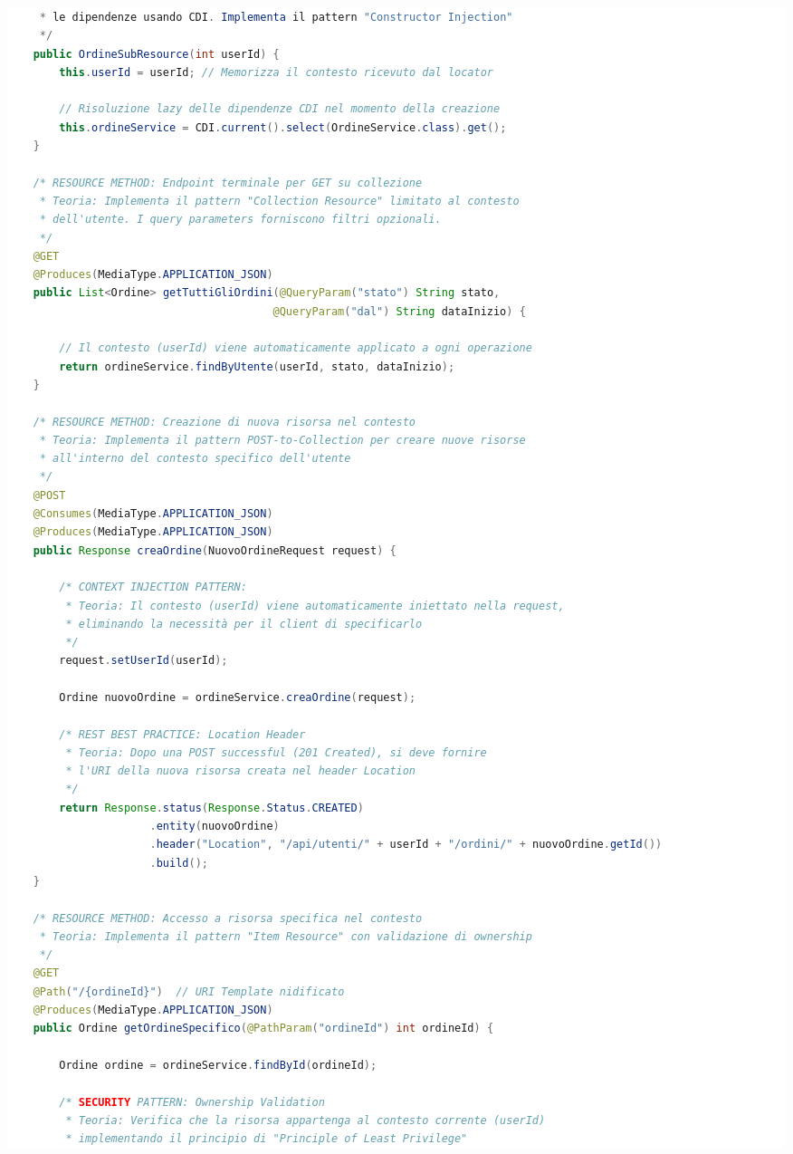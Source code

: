 ```java
     * le dipendenze usando CDI. Implementa il pattern "Constructor Injection"
     */
    public OrdineSubResource(int userId) {
        this.userId = userId; // Memorizza il contesto ricevuto dal locator
        
        // Risoluzione lazy delle dipendenze CDI nel momento della creazione
        this.ordineService = CDI.current().select(OrdineService.class).get();
    }
    
    /* RESOURCE METHOD: Endpoint terminale per GET su collezione
     * Teoria: Implementa il pattern "Collection Resource" limitato al contesto
     * dell'utente. I query parameters forniscono filtri opzionali.
     */
    @GET
    @Produces(MediaType.APPLICATION_JSON)
    public List<Ordine> getTuttiGliOrdini(@QueryParam("stato") String stato,
                                         @QueryParam("dal") String dataInizio) {
        
        // Il contesto (userId) viene automaticamente applicato a ogni operazione
        return ordineService.findByUtente(userId, stato, dataInizio);
    }
    
    /* RESOURCE METHOD: Creazione di nuova risorsa nel contesto
     * Teoria: Implementa il pattern POST-to-Collection per creare nuove risorse
     * all'interno del contesto specifico dell'utente
     */
    @POST
    @Consumes(MediaType.APPLICATION_JSON)
    @Produces(MediaType.APPLICATION_JSON)
    public Response creaOrdine(NuovoOrdineRequest request) {
        
        /* CONTEXT INJECTION PATTERN:
         * Teoria: Il contesto (userId) viene automaticamente iniettato nella request,
         * eliminando la necessità per il client di specificarlo
         */
        request.setUserId(userId);
        
        Ordine nuovoOrdine = ordineService.creaOrdine(request);
        
        /* REST BEST PRACTICE: Location Header
         * Teoria: Dopo una POST successful (201 Created), si deve fornire
         * l'URI della nuova risorsa creata nel header Location
         */
        return Response.status(Response.Status.CREATED)
                      .entity(nuovoOrdine)
                      .header("Location", "/api/utenti/" + userId + "/ordini/" + nuovoOrdine.getId())
                      .build();
    }
    
    /* RESOURCE METHOD: Accesso a risorsa specifica nel contesto
     * Teoria: Implementa il pattern "Item Resource" con validazione di ownership
     */
    @GET
    @Path("/{ordineId}")  // URI Template nidificato
    @Produces(MediaType.APPLICATION_JSON)
    public Ordine getOrdineSpecifico(@PathParam("ordineId") int ordineId) {
        
        Ordine ordine = ordineService.findById(ordineId);
        
        /* SECURITY PATTERN: Ownership Validation
         * Teoria: Verifica che la risorsa appartenga al contesto corrente (userId)
         * implementando il principio di "Principle of Least Privilege"
```